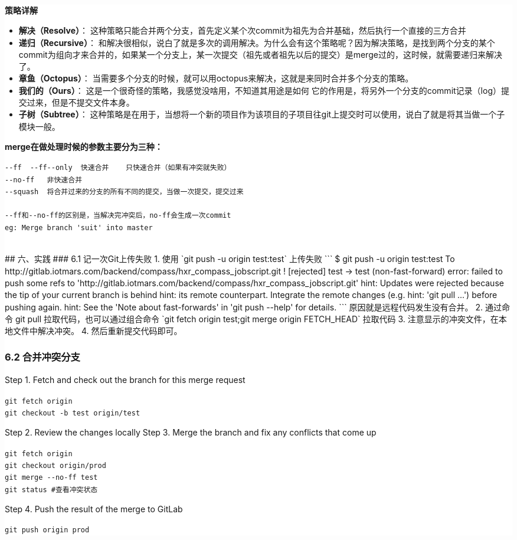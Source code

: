 
**策略详解**
- **解决（Resolve）**：
这种策略只能合并两个分支，首先定义某个次commit为祖先为合并基础，然后执行一个直接的三方合并
- **递归（Recursive）**：
和解决很相似，说白了就是多次的调用解决。为什么会有这个策略呢？因为解决策略，是找到两个分支的某个commit为组向才来合并的，如果某一个分支上，某一次提交（祖先或者祖先以后的提交）是merge过的，这时候，就需要递归来解决了。
- **章鱼（Octopus）**：
当需要多个分支的时候，就可以用octopus来解决，这就是来同时合并多个分支的策略。
- **我们的（Ours）**：
这是一个很奇怪的策略，我感觉没啥用，不知道其用途是如何
它的作用是，将另外一个分支的commit记录（log）提交过来，但是不提交文件本身。
- **子树（Subtree）**：
这种策略是在用于，当想将一个新的项目作为该项目的子项目往git上提交时可以使用，说白了就是将其当做一个子模块一般。

**merge在做处理时候的参数主要分为三种：**
```
--ff  --ff--only  快速合并    只快速合并（如果有冲突就失败）
--no-ff   非快速合并
--squash  将合并过来的分支的所有不同的提交，当做一次提交，提交过来

--ff和--no-ff的区别是，当解决完冲突后，no-ff会生成一次commit
eg: Merge branch 'suit' into master
```

<br>
## 六、实践
### 6.1 记一次Git上传失败
1. 使用 `git push -u origin test:test` 上传失败
```
$ git push -u origin test:test
To http://gitlab.iotmars.com/backend/compass/hxr_compass_jobscript.git
 ! [rejected]        test -> test (non-fast-forward)
error: failed to push some refs to 'http://gitlab.iotmars.com/backend/compass/hxr_compass_jobscript.git'
hint: Updates were rejected because the tip of your current branch is behind
hint: its remote counterpart. Integrate the remote changes (e.g.
hint: 'git pull ...') before pushing again.
hint: See the 'Note about fast-forwards' in 'git push --help' for details.
```
原因就是远程代码发生没有合并。
2. 通过命令 git pull 拉取代码，也可以通过组合命令 `git fetch origin test;git merge origin FETCH_HEAD` 拉取代码
3. 注意显示的冲突文件，在本地文件中解决冲突。
4. 然后重新提交代码即可。

### 6.2 合并冲突分支
Step 1. Fetch and check out the branch for this merge request
```
git fetch origin
git checkout -b test origin/test
```
Step 2. Review the changes locally
Step 3. Merge the branch and fix any conflicts that come up
```
git fetch origin
git checkout origin/prod
git merge --no-ff test
git status #查看冲突状态
```
Step 4. Push the result of the merge to GitLab
```
git push origin prod
```
